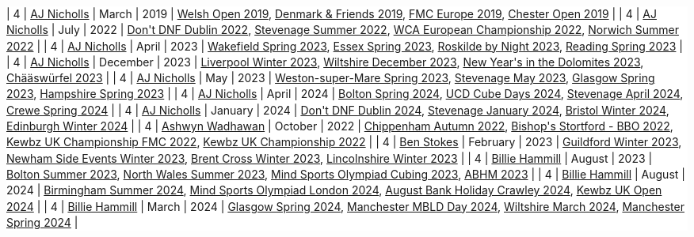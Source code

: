 | 4 | [AJ Nicholls](https://www.worldcubeassociation.org/persons/2015NICH04) | March | 2019 | [Welsh Open 2019](https://www.worldcubeassociation.org/competitions/WelshOpen2019), [Denmark & Friends 2019](https://www.worldcubeassociation.org/competitions/DenmarkFriends2019), [FMC Europe 2019](https://www.worldcubeassociation.org/competitions/FMCEurope2019), [Chester Open 2019](https://www.worldcubeassociation.org/competitions/ChesterOpen2019) |
| 4 | [AJ Nicholls](https://www.worldcubeassociation.org/persons/2015NICH04) | July | 2022 | [Don't DNF Dublin 2022](https://www.worldcubeassociation.org/competitions/DontDNFDublin2022), [Stevenage Summer 2022](https://www.worldcubeassociation.org/competitions/StevenageSummer2022), [WCA European Championship 2022](https://www.worldcubeassociation.org/competitions/Euro2022), [Norwich Summer 2022](https://www.worldcubeassociation.org/competitions/NorwichSummer2022) |
| 4 | [AJ Nicholls](https://www.worldcubeassociation.org/persons/2015NICH04) | April | 2023 | [Wakefield Spring 2023](https://www.worldcubeassociation.org/competitions/WakefieldSpring2023), [Essex Spring 2023](https://www.worldcubeassociation.org/competitions/EssexSpring2023), [Roskilde by Night 2023](https://www.worldcubeassociation.org/competitions/RoskildebyNight2023), [Reading Spring 2023](https://www.worldcubeassociation.org/competitions/ReadingSpring2023) |
| 4 | [AJ Nicholls](https://www.worldcubeassociation.org/persons/2015NICH04) | December | 2023 | [Liverpool Winter 2023](https://www.worldcubeassociation.org/competitions/LiverpoolWinter2023), [Wiltshire December 2023](https://www.worldcubeassociation.org/competitions/WiltshireDecember2023), [New Year's in the Dolomites 2023](https://www.worldcubeassociation.org/competitions/NewYearsintheDolomites2023), [Chääswürfel 2023](https://www.worldcubeassociation.org/competitions/Chaeaeswuerfel2023) |
| 4 | [AJ Nicholls](https://www.worldcubeassociation.org/persons/2015NICH04) | May | 2023 | [Weston-super-Mare Spring 2023](https://www.worldcubeassociation.org/competitions/WestonsuperMareSpring2023), [Stevenage May 2023](https://www.worldcubeassociation.org/competitions/StevenageMay2023), [Glasgow Spring 2023](https://www.worldcubeassociation.org/competitions/GlasgowSpring2023), [Hampshire Spring 2023](https://www.worldcubeassociation.org/competitions/HampshireSpring2023) |
| 4 | [AJ Nicholls](https://www.worldcubeassociation.org/persons/2015NICH04) | April | 2024 | [Bolton Spring 2024](https://www.worldcubeassociation.org/competitions/BoltonSpring2024), [UCD Cube Days 2024](https://www.worldcubeassociation.org/competitions/UCDCubeDays2024), [Stevenage April 2024](https://www.worldcubeassociation.org/competitions/StevenageApril2024), [Crewe Spring 2024](https://www.worldcubeassociation.org/competitions/CreweSpring2024) |
| 4 | [AJ Nicholls](https://www.worldcubeassociation.org/persons/2015NICH04) | January | 2024 | [Don't DNF Dublin 2024](https://www.worldcubeassociation.org/competitions/DontDNFDublin2024), [Stevenage January 2024](https://www.worldcubeassociation.org/competitions/StevenageJanuary2024), [Bristol Winter 2024](https://www.worldcubeassociation.org/competitions/BristolWinter2024), [Edinburgh Winter 2024](https://www.worldcubeassociation.org/competitions/EdinburghWinter2024) |
| 4 | [Ashwyn Wadhawan](https://www.worldcubeassociation.org/persons/2022WADH02) | October | 2022 | [Chippenham Autumn 2022](https://www.worldcubeassociation.org/competitions/ChippenhamAutumn2022), [Bishop's Stortford - BBO 2022](https://www.worldcubeassociation.org/competitions/BishopsStortfordAutumnBBO2022), [Kewbz UK Championship FMC 2022](https://www.worldcubeassociation.org/competitions/KewbzUKChampionshipFMC2022), [Kewbz UK Championship 2022](https://www.worldcubeassociation.org/competitions/KewbzUKChampionship2022) |
| 4 | [Ben Stokes](https://www.worldcubeassociation.org/persons/2018STOK01) | February | 2023 | [Guildford Winter 2023](https://www.worldcubeassociation.org/competitions/GuildfordWinter2023), [Newham Side Events Winter 2023](https://www.worldcubeassociation.org/competitions/NewhamSideEventsWinter2023), [Brent Cross Winter 2023](https://www.worldcubeassociation.org/competitions/BrentCrossWinter2023), [Lincolnshire Winter 2023](https://www.worldcubeassociation.org/competitions/LincolnshireWinter2023) |
| 4 | [Billie Hammill](https://www.worldcubeassociation.org/persons/2015HAMM01) | August | 2023 | [Bolton Summer 2023](https://www.worldcubeassociation.org/competitions/BoltonSummer2023), [North Wales Summer 2023](https://www.worldcubeassociation.org/competitions/NorthWalesSummer2023), [Mind Sports Olympiad Cubing 2023](https://www.worldcubeassociation.org/competitions/MindSportsOlympiadCubing2023), [ABHM 2023](https://www.worldcubeassociation.org/competitions/ABHM2023) |
| 4 | [Billie Hammill](https://www.worldcubeassociation.org/persons/2015HAMM01) | August | 2024 | [Birmingham Summer 2024](https://www.worldcubeassociation.org/competitions/BirminghamSummer2024), [Mind Sports Olympiad London 2024](https://www.worldcubeassociation.org/competitions/MindSportsOlympiadLondon2024), [August Bank Holiday Crawley 2024](https://www.worldcubeassociation.org/competitions/AugustBankHolidayCrawley2024), [Kewbz UK Open 2024](https://www.worldcubeassociation.org/competitions/KewbzUKOpen2024) |
| 4 | [Billie Hammill](https://www.worldcubeassociation.org/persons/2015HAMM01) | March | 2024 | [Glasgow Spring 2024](https://www.worldcubeassociation.org/competitions/GlasgowSpring2024), [Manchester MBLD Day 2024](https://www.worldcubeassociation.org/competitions/ManchesterMBLDDay2024), [Wiltshire March 2024](https://www.worldcubeassociation.org/competitions/WiltshireMarch2024), [Manchester Spring 2024](https://www.worldcubeassociation.org/competitions/ManchesterSpring2024) |